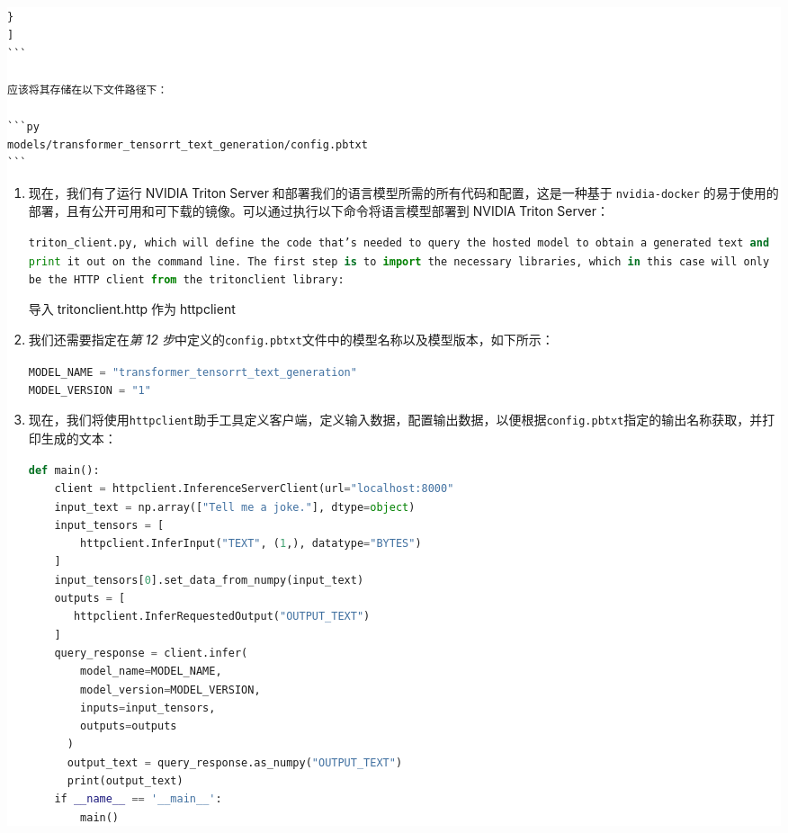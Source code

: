     }
    ]
    ```

    应该将其存储在以下文件路径下：

    ```py
    models/transformer_tensorrt_text_generation/config.pbtxt
    ```

1.  现在，我们有了运行 NVIDIA Triton Server 和部署我们的语言模型所需的所有代码和配置，这是一种基于 `nvidia-docker` 的易于使用的部署，且有公开可用和可下载的镜像。可以通过执行以下命令将语言模型部署到 NVIDIA Triton Server：

    ```py
    triton_client.py, which will define the code that’s needed to query the hosted model to obtain a generated text and print it out on the command line. The first step is to import the necessary libraries, which in this case will only be the HTTP client from the tritonclient library:

    ```

    导入 tritonclient.http 作为 httpclient

    ```py

    ```

1.  我们还需要指定在*第 12 步*中定义的`config.pbtxt`文件中的模型名称以及模型版本，如下所示：

    ```py
    MODEL_NAME = "transformer_tensorrt_text_generation"
    MODEL_VERSION = "1"
    ```

1.  现在，我们将使用`httpclient`助手工具定义客户端，定义输入数据，配置输出数据，以便根据`config.pbtxt`指定的输出名称获取，并打印生成的文本：

    ```py
    def main():
        client = httpclient.InferenceServerClient(url="localhost:8000"
        input_text = np.array(["Tell me a joke."], dtype=object)
        input_tensors = [
            httpclient.InferInput("TEXT", (1,), datatype="BYTES")
        ]
        input_tensors[0].set_data_from_numpy(input_text)
        outputs = [
           httpclient.InferRequestedOutput("OUTPUT_TEXT")
        ]
        query_response = client.infer(
            model_name=MODEL_NAME,
            model_version=MODEL_VERSION,
            inputs=input_tensors,
            outputs=outputs
          )
          output_text = query_response.as_numpy("OUTPUT_TEXT")
          print(output_text)
        if __name__ == '__main__':
            main()
    ```
